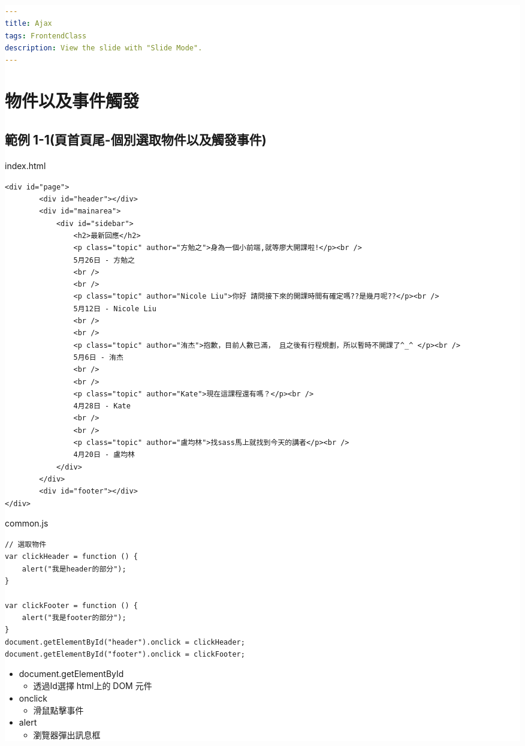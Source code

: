 ```yaml
---
title: Ajax
tags: FrontendClass
description: View the slide with "Slide Mode".
---
```


# 物件以及事件觸發
## 範例 1-1(頁首頁尾-個別選取物件以及觸發事件)

index.html
```html=
<div id="page">
        <div id="header"></div>
        <div id="mainarea">
            <div id="sidebar">
                <h2>最新回應</h2>
                <p class="topic" author="方勉之">身為一個小前端,就等廖大開課啦!</p><br />
                5月26日 - 方勉之
                <br />
                <br />
                <p class="topic" author="Nicole Liu">你好 請問接下來的開課時間有確定嗎??是幾月呢??</p><br />
                5月12日 - Nicole Liu
                <br />
                <br />
                <p class="topic" author="洧杰">抱歉，目前人數已滿， 且之後有行程規劃，所以暫時不開課了^_^ </p><br />
                5月6日 - 洧杰
                <br />
                <br />
                <p class="topic" author="Kate">現在這課程還有嗎？</p><br />
                4月28日 - Kate
                <br />
                <br />
                <p class="topic" author="盧均林">找sass馬上就找到今天的講者</p><br />
                4月20日 - 盧均林
            </div>
        </div>
        <div id="footer"></div>
</div>
```
common.js
```javascript=
// 選取物件
var clickHeader = function () {
    alert("我是header的部分");
}

var clickFooter = function () {
    alert("我是footer的部分");
}
document.getElementById("header").onclick = clickHeader;
document.getElementById("footer").onclick = clickFooter;
```
- document.getElementById
    - 透過Id選擇 html上的 DOM 元件 
- onclick 
    - 滑鼠點擊事件
- alert 
    - 瀏覽器彈出訊息框
